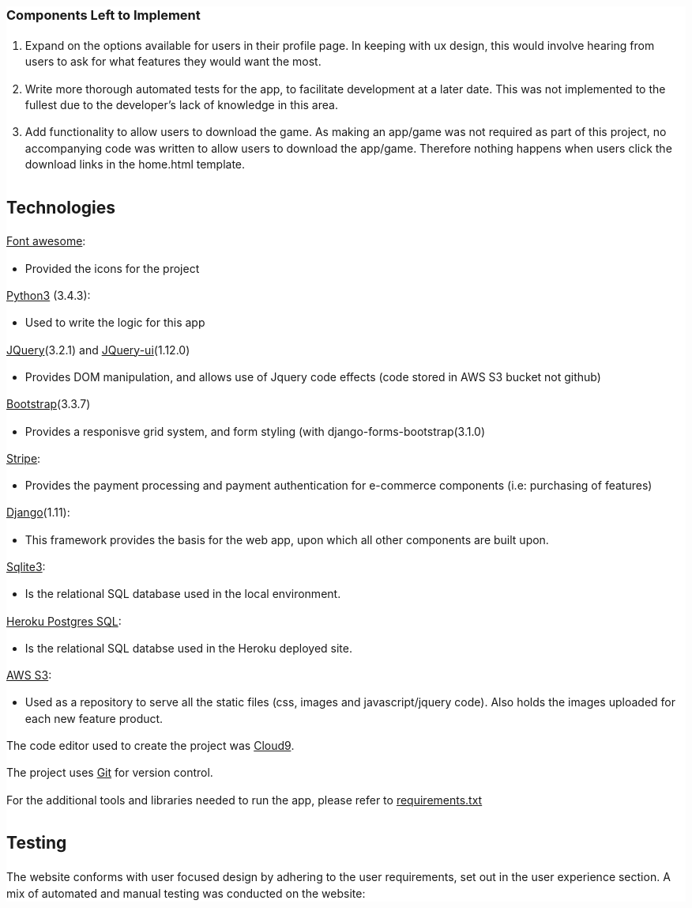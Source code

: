 ### Components Left to Implement

1. Expand on the options available for users in their profile page. In keeping with ux design, this would involve hearing from users to ask for what features they would want the most. 


2. Write more thorough automated tests for the app, to facilitate development at a later date. This was not implemented to the fullest due to the developer’s lack of knowledge in this area.

3. Add functionality to allow users to download the game. As making an app/game was not required as part of this project, no accompanying code was written to allow users to download the app/game. Therefore nothing happens when users click the download links in the home.html template.



## Technologies 

[Font awesome](https://fontawesome.com):
* Provided the icons for the project 

[Python3](https://www.python.org/download/releases/3.0/) (3.4.3):
* Used to write the logic for this app 

[JQuery](https://jquery.com)(3.2.1) and [JQuery-ui](https://jqueryui.com)(1.12.0)
* Provides DOM manipulation, and allows use of Jquery code effects (code stored in AWS S3 bucket not github)

[Bootstrap](https://getbootstrap.com/docs/3.3/)(3.3.7)
* Provides a responisve grid system, and form styling (with django-forms-bootstrap(3.1.0)

[Stripe](https://stripe.com):
* Provides the payment processing and payment authentication for e-commerce components (i.e: purchasing of features)

[Django](https://docs.djangoproject.com/en/2.2/releases/1.11/)(1.11):
* This framework provides the basis for the web app, upon which all other components are built upon.

[Sqlite3](https://docs.python.org/3/library/sqlite3.html):
* Is the relational SQL database used in the local environment.

[Heroku Postgres SQL](https://www.heroku.com/postgres):
* Is the relational SQL databse used in the Heroku deployed site.

[AWS S3](https://aws.amazon.com/s3/):
* Used as a repository to serve all the static files (css, images and javascript/jquery code). Also holds the images uploaded for each new feature product.

The code editor used to create the project was [Cloud9](https://c9.io/signup).

The project uses [Git](https://git-scm.com) for version control.

For the additional tools and libraries needed to run the app, please refer to [requirements.txt]()


## Testing

The website conforms with user focused design by adhering to the user requirements, set out in the user experience section.
A mix of automated and manual testing was conducted on the website:

